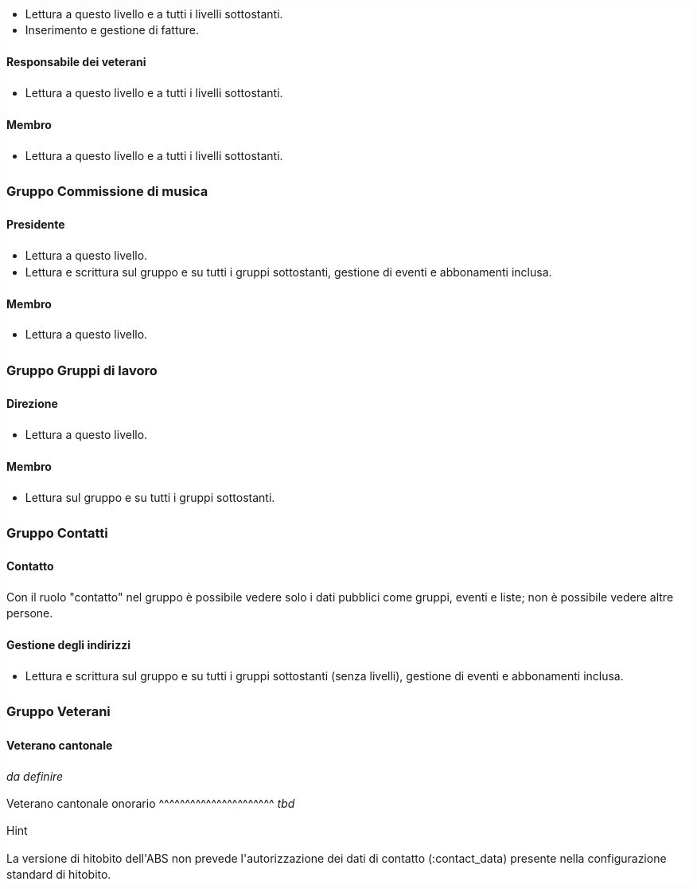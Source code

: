 - Lettura a questo livello e a tutti i livelli sottostanti.
- Inserimento e gestione di fatture.

#### Responsabile dei veterani

- Lettura a questo livello e a tutti i livelli sottostanti.

#### Membro

- Lettura a questo livello e a tutti i livelli sottostanti.

### Gruppo Commissione di musica

#### Presidente

- Lettura a questo livello.
- Lettura e scrittura sul gruppo e su tutti i gruppi sottostanti, gestione di eventi e abbonamenti inclusa.

#### Membro

- Lettura a questo livello.

### Gruppo Gruppi di lavoro

#### Direzione

- Lettura a questo livello.

#### Membro

- Lettura sul gruppo e su tutti i gruppi sottostanti.

### Gruppo Contatti

#### Contatto

Con il ruolo "contatto" nel gruppo è possibile vedere solo i dati pubblici come gruppi, eventi e liste; non è possibile vedere altre persone.

#### Gestione degli indirizzi

- Lettura e scrittura sul gruppo e su tutti i gruppi sottostanti (senza livelli), gestione di eventi e abbonamenti inclusa.

### Gruppo Veterani

#### Veterano cantonale

*da definire*

Veterano cantonale onorario ^^^^^^^^^^^^^^^^^^^^^^ *tbd*

<div class="hint">
</div>
<div data-md-type="block_html">
<div class="title">
</div>
<p data-md-type="paragraph">Hint</p>
<div data-md-type="block_html"></div>
</div>
<p data-md-type="paragraph">La versione di hitobito dell'ABS non prevede l'autorizzazione dei dati di contatto (:contact_data) presente nella configurazione standard di hitobito.</p>
<div data-md-type="block_html"></div>
